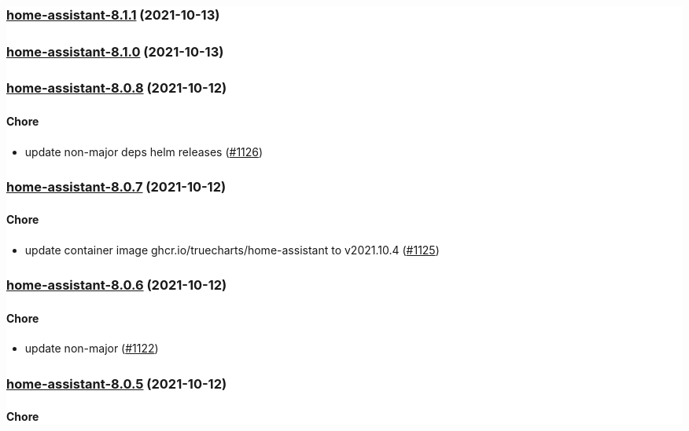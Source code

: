 

<a name="home-assistant-8.1.1"></a>
### [home-assistant-8.1.1](https://github.com/truecharts/apps/compare/home-assistant-8.1.0...home-assistant-8.1.1) (2021-10-13)



<a name="home-assistant-8.1.0"></a>
### [home-assistant-8.1.0](https://github.com/truecharts/apps/compare/home-assistant-8.0.8...home-assistant-8.1.0) (2021-10-13)



<a name="home-assistant-8.0.8"></a>
### [home-assistant-8.0.8](https://github.com/truecharts/apps/compare/home-assistant-8.0.7...home-assistant-8.0.8) (2021-10-12)

#### Chore

* update non-major deps helm releases ([#1126](https://github.com/truecharts/apps/issues/1126))



<a name="home-assistant-8.0.7"></a>
### [home-assistant-8.0.7](https://github.com/truecharts/apps/compare/home-assistant-8.0.6...home-assistant-8.0.7) (2021-10-12)

#### Chore

* update container image ghcr.io/truecharts/home-assistant to v2021.10.4 ([#1125](https://github.com/truecharts/apps/issues/1125))



<a name="home-assistant-8.0.6"></a>
### [home-assistant-8.0.6](https://github.com/truecharts/apps/compare/home-assistant-8.0.5...home-assistant-8.0.6) (2021-10-12)

#### Chore

* update non-major ([#1122](https://github.com/truecharts/apps/issues/1122))



<a name="home-assistant-8.0.5"></a>
### [home-assistant-8.0.5](https://github.com/truecharts/apps/compare/home-assistant-8.0.4...home-assistant-8.0.5) (2021-10-12)

#### Chore
